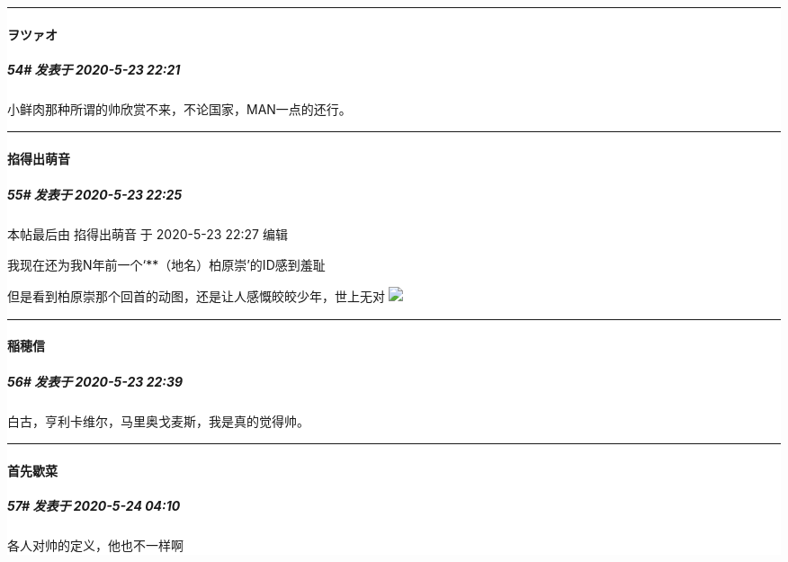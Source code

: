 



*****

####  ヲツァオ  
##### 54#       发表于 2020-5-23 22:21




小鲜肉那种所谓的帅欣赏不来，不论国家，MAN一点的还行。







*****

####  掐得出萌音  
##### 55#       发表于 2020-5-23 22:25



 本帖最后由 掐得出萌音 于 2020-5-23 22:27 编辑 

我现在还为我N年前一个‘**（地名）柏原崇’的ID感到羞耻

但是看到柏原崇那个回首的动图，还是让人感慨皎皎少年，世上无对
<img src="https://wx3.sinaimg.cn/mw690/6f339389ly1gf2r2u2m3og20be0at15d.gif" referrerpolicy="no-referrer">







*****

####  稲穂信  
##### 56#       发表于 2020-5-23 22:39




白古，亨利卡维尔，马里奥戈麦斯，我是真的觉得帅。







*****

####  首先歇菜  
##### 57#       发表于 2020-5-24 04:10




各人对帅的定义，他也不一样啊




